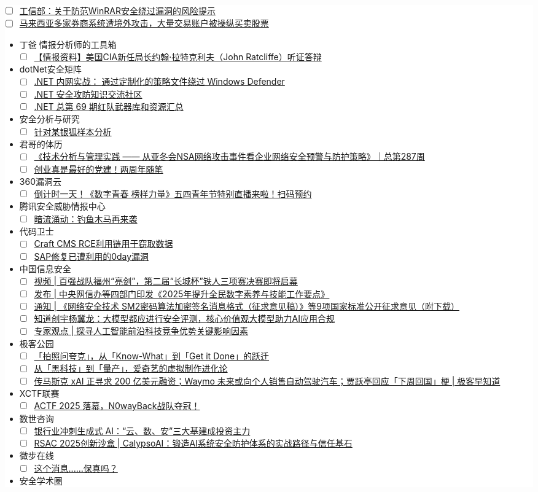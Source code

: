   - [ ] [工信部：关于防范WinRAR安全绕过漏洞的风险提示](https://mp.weixin.qq.com/s?__biz=MzI4NDY2MDMwMw==&mid=2247514261&idx=2&sn=f0875aa740f8b02e3cafb8f0d80e80d3&subscene=0)
  - [ ] [马来西亚多家券商系统遭境外攻击，大量交易账户被操纵买卖股票](https://mp.weixin.qq.com/s?__biz=MzI4NDY2MDMwMw==&mid=2247514261&idx=1&sn=992448eef2e540968585332600d2ee26&subscene=0)
- 丁爸 情报分析师的工具箱
  - [ ] [【情报资料】美国CIA新任局长约翰·拉特克利夫（John Ratcliffe）听证答辩](https://mp.weixin.qq.com/s?__biz=MzI2MTE0NTE3Mw==&mid=2651149821&idx=1&sn=f980557adc4b46e7035a52533eacd341&subscene=0)
- dotNet安全矩阵
  - [ ] [.NET 内网实战： 通过定制化的策略文件绕过 Windows Defender](https://mp.weixin.qq.com/s?__biz=MzUyOTc3NTQ5MA==&mid=2247499546&idx=1&sn=76856bc324504c9bfdab66e5053d9645&subscene=0)
  - [ ] [.NET 安全攻防知识交流社区](https://mp.weixin.qq.com/s?__biz=MzUyOTc3NTQ5MA==&mid=2247499546&idx=2&sn=56d1804e11ca072873d4966f9f052983&subscene=0)
  - [ ] [.NET 总第 69 期红队武器库和资源汇总](https://mp.weixin.qq.com/s?__biz=MzUyOTc3NTQ5MA==&mid=2247499546&idx=3&sn=f10c5fa0fc139c07c5adebf8d7f30b5c&subscene=0)
- 安全分析与研究
  - [ ] [针对某银狐样本分析](https://mp.weixin.qq.com/s?__biz=MzA4ODEyODA3MQ==&mid=2247491730&idx=1&sn=2af247dcee27513e726490539c4a6bac&subscene=0)
- 君哥的体历
  - [ ] [《技术分析与管理实践 —— 从亚冬会NSA网络攻击事件看企业网络安全预警与防护策略》｜总第287周](https://mp.weixin.qq.com/s?__biz=MzI2MjQ1NTA4MA==&mid=2247492041&idx=1&sn=da3ab86325d048d5719b19dd265a46a4&subscene=0)
  - [ ] [创业真是最好的党建！两周年随笔](https://mp.weixin.qq.com/s?__biz=MzI2MjQ1NTA4MA==&mid=2247492037&idx=1&sn=aa712be25ee295981b9cf4add13fec62&subscene=0)
- 360漏洞云
  - [ ] [倒计时一天！《数字青春 榜样力量》五四青年节特别直播来啦！扫码预约](https://mp.weixin.qq.com/s?__biz=Mzg5MTc5Mzk2OA==&mid=2247503091&idx=1&sn=8f937f2377dc2212dc41276c2f1ed0fd&subscene=0)
- 腾讯安全威胁情报中心
  - [ ] [暗流涌动：钓鱼木马再来袭](https://mp.weixin.qq.com/s?__biz=MzI5ODk3OTM1Ng==&mid=2247510281&idx=1&sn=6c73d4eb6460f6d7fbca307897b245e1&subscene=0)
- 代码卫士
  - [ ] [Craft CMS RCE利用链用于窃取数据](https://mp.weixin.qq.com/s?__biz=MzI2NTg4OTc5Nw==&mid=2247522866&idx=1&sn=f8c7ca3a1ba46ce90b3df18909d4b5b4&subscene=0)
  - [ ] [SAP修复已遭利用的0day漏洞](https://mp.weixin.qq.com/s?__biz=MzI2NTg4OTc5Nw==&mid=2247522866&idx=2&sn=5e8614c50bbde8621342a1caffc25b99&subscene=0)
- 中国信息安全
  - [ ] [视频 | 百强战队福州“亮剑”，第二届“长城杯”铁人三项赛决赛即将启幕](https://mp.weixin.qq.com/s?__biz=MzA5MzE5MDAzOA==&mid=2664241518&idx=1&sn=414b670a0f8142ceab2a39e013fac003&subscene=0)
  - [ ] [发布 | 中央网信办等四部门印发《2025年提升全民数字素养与技能工作要点》](https://mp.weixin.qq.com/s?__biz=MzA5MzE5MDAzOA==&mid=2664241518&idx=2&sn=c7110caa0c3568e9b18e9c85b7ffda2b&subscene=0)
  - [ ] [通知 | 《网络安全技术 SM2密码算法加密签名消息格式（征求意见稿）》等9项国家标准公开征求意见（附下载）](https://mp.weixin.qq.com/s?__biz=MzA5MzE5MDAzOA==&mid=2664241518&idx=3&sn=42d92cef0f17167b631cc0b67829fa23&subscene=0)
  - [ ] [知道创宇杨冀龙：大模型都应进行安全评测，核心价值观大模型助力AI应用合规](https://mp.weixin.qq.com/s?__biz=MzA5MzE5MDAzOA==&mid=2664241518&idx=4&sn=95bd10d1969b7e0420de5588bcee026a&subscene=0)
  - [ ] [专家观点 | 探寻人工智能前沿科技竞争优势关键影响因素](https://mp.weixin.qq.com/s?__biz=MzA5MzE5MDAzOA==&mid=2664241518&idx=5&sn=3754113edaf7b89df803693d578f7729&subscene=0)
- 极客公园
  - [ ] [「拍照问夸克」，从「Know-What」到「Get it Done」的跃迁](https://mp.weixin.qq.com/s?__biz=MTMwNDMwODQ0MQ==&mid=2653078337&idx=1&sn=c2658127e42bcd90bc7f97fa16f4c11d&subscene=0)
  - [ ] [从「黑科技」到「量产」，爱奇艺的虚拟制作进化论](https://mp.weixin.qq.com/s?__biz=MTMwNDMwODQ0MQ==&mid=2653078337&idx=2&sn=8737ae142f3e8fee8185e4bbe79e45bd&subscene=0)
  - [ ] [传马斯克 xAI 正寻求 200 亿美元融资；Waymo 未来或向个人销售自动驾驶汽车；贾跃亭回应「下周回国」梗 | 极客早知道](https://mp.weixin.qq.com/s?__biz=MTMwNDMwODQ0MQ==&mid=2653078311&idx=1&sn=dbb2b0a0700967a59b0f84b596b23c8c&subscene=0)
- XCTF联赛
  - [ ] [ACTF 2025 落幕，N0wayBack战队夺冠！](https://mp.weixin.qq.com/s?__biz=MjM5NDU3MjExNw==&mid=2247515564&idx=1&sn=93321dba2468857e1b14d7f57ae2226b&subscene=0)
- 数世咨询
  - [ ] [银行业冲刺生成式 AI：“云、数、安”三大基建成投资主力](https://mp.weixin.qq.com/s?__biz=MzkxNzA3MTgyNg==&mid=2247538615&idx=1&sn=e9f139e10ef379f853ee5ff1453e94af&subscene=0)
  - [ ] [RSAC 2025创新沙盒 | CalypsoAI：锻造AI系统安全防护体系的实战路径与信任基石](https://mp.weixin.qq.com/s?__biz=MzkxNzA3MTgyNg==&mid=2247538615&idx=2&sn=a8f37ffc664fbd4cc4a14327c114fa5b&subscene=0)
- 微步在线
  - [ ] [这个消息......保真吗？](https://mp.weixin.qq.com/s?__biz=MzI5NjA0NjI5MQ==&mid=2650183672&idx=1&sn=a9d7991c73b9da8d445103af3160f403&subscene=0)
- 安全学术圈